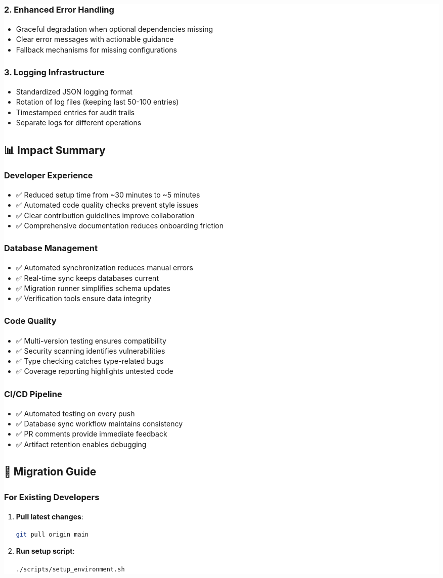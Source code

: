 ### 2. Enhanced Error Handling

- Graceful degradation when optional dependencies missing
- Clear error messages with actionable guidance
- Fallback mechanisms for missing configurations

### 3. Logging Infrastructure

- Standardized JSON logging format
- Rotation of log files (keeping last 50-100 entries)
- Timestamped entries for audit trails
- Separate logs for different operations

## 📊 Impact Summary

### Developer Experience
- ✅ Reduced setup time from ~30 minutes to ~5 minutes
- ✅ Automated code quality checks prevent style issues
- ✅ Clear contribution guidelines improve collaboration
- ✅ Comprehensive documentation reduces onboarding friction

### Database Management
- ✅ Automated synchronization reduces manual errors
- ✅ Real-time sync keeps databases current
- ✅ Migration runner simplifies schema updates
- ✅ Verification tools ensure data integrity

### Code Quality
- ✅ Multi-version testing ensures compatibility
- ✅ Security scanning identifies vulnerabilities
- ✅ Type checking catches type-related bugs
- ✅ Coverage reporting highlights untested code

### CI/CD Pipeline
- ✅ Automated testing on every push
- ✅ Database sync workflow maintains consistency
- ✅ PR comments provide immediate feedback
- ✅ Artifact retention enables debugging

## 🔄 Migration Guide

### For Existing Developers

1. **Pull latest changes**:
   ```bash
   git pull origin main
   ```

2. **Run setup script**:
   ```bash
   ./scripts/setup_environment.sh
   ```
